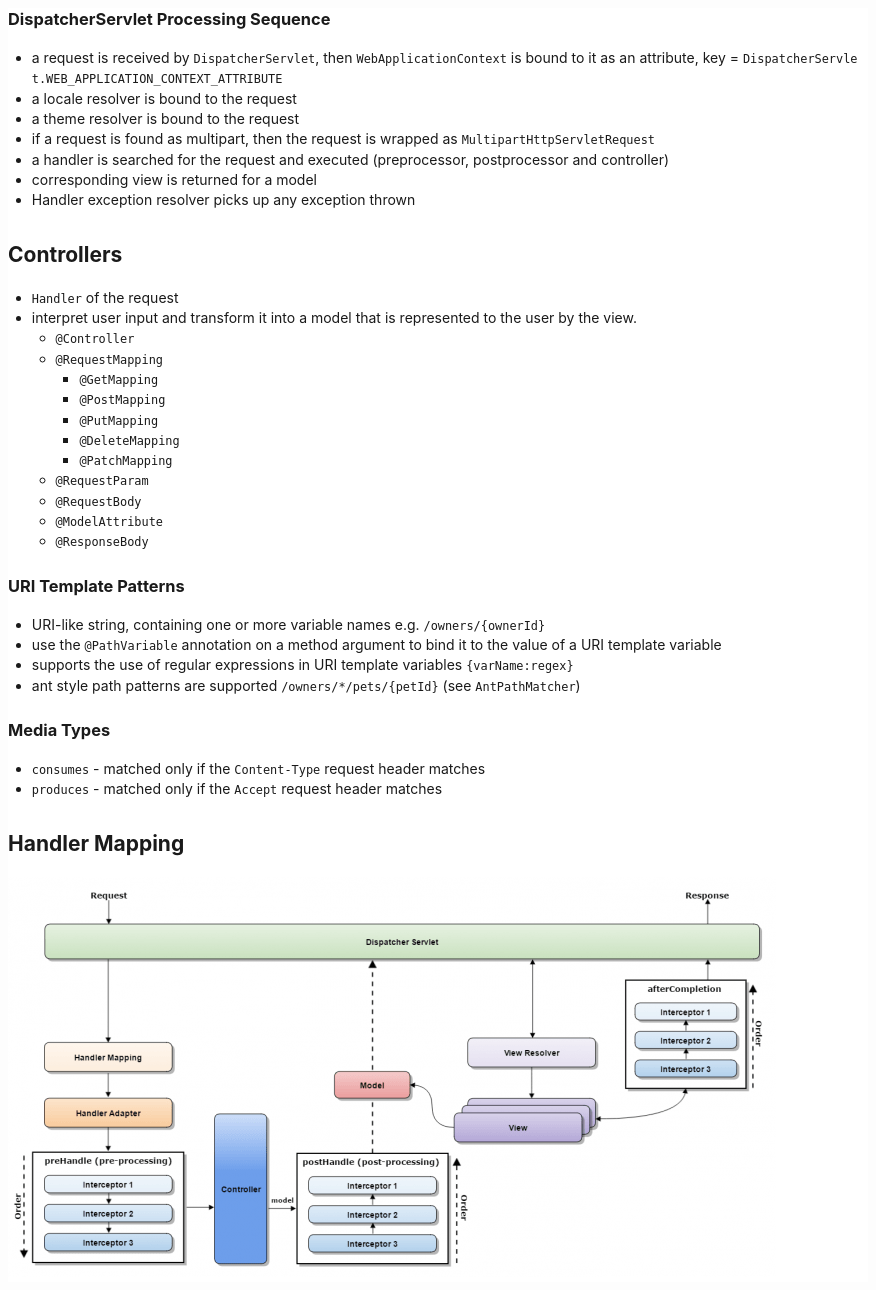 ### DispatcherServlet Processing Sequence

- a request is received by `DispatcherServlet`, then `WebApplicationContext` is bound to it as an attribute, key = `DispatcherServlet.WEB_APPLICATION_CONTEXT_ATTRIBUTE`
- a locale resolver is bound to the request
- a theme resolver is bound to the request
- if a request is found as multipart, then the request is wrapped as `MultipartHttpServletRequest`
- a handler is searched for the request and executed (preprocessor, postprocessor and controller)
- corresponding view is returned for a model
- Handler exception resolver picks up any exception thrown

## Controllers

- `Handler` of the request
- interpret user input and transform it into a model that is represented to the user by the view.
    - `@Controller` 
    - `@RequestMapping`
        - `@GetMapping`
        - `@PostMapping`
        - `@PutMapping`
        - `@DeleteMapping`
        - `@PatchMapping`
    - `@RequestParam`
    - `@RequestBody`
    - `@ModelAttribute`
    - `@ResponseBody`

### URI Template Patterns

- URI-like string, containing one or more variable names e.g. `/owners/{ownerId}`
- use the `@PathVariable` annotation on a method argument to bind it to the value of a URI template variable
- supports the use of regular expressions in URI template variables `{varName:regex}`
- ant style path patterns are supported `/owners/*/pets/{petId}` (see `AntPathMatcher`)

###  Media Types

- `consumes` - matched only if the `Content-Type` request header matches
- `produces` - matched only if the `Accept` request header matches

## Handler Mapping

![MVC Request Flow](/img/spring/RequestLifecycle-2.png)